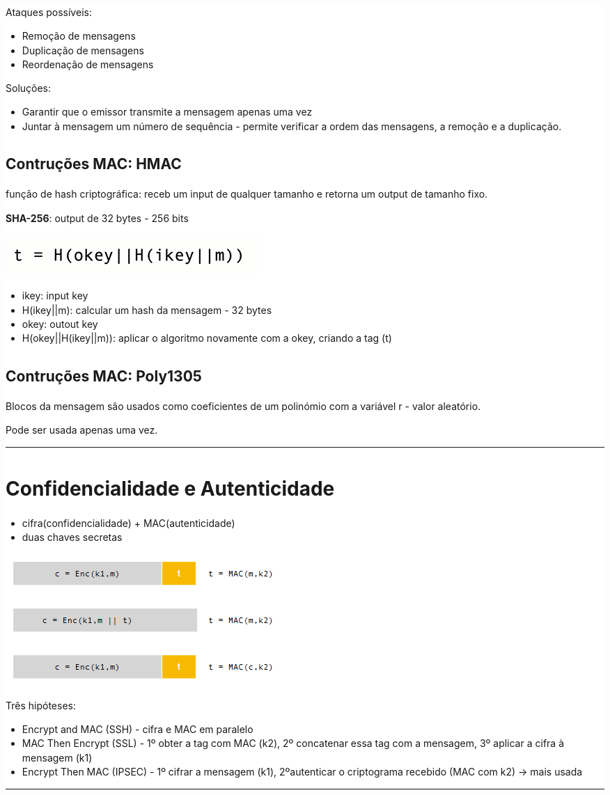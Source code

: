 Ataques possíveis:
- Remoção de mensagens
- Duplicação de mensagens
- Reordenação de mensagens

Soluções:
- Garantir que o emissor transmite a mensagem apenas uma vez
- Juntar à mensagem um número de sequência - permite verificar a ordem das mensagens, a remoção e a duplicação.

## Contruções MAC: HMAC

função de hash criptográfica: receb um input de qualquer tamanho e retorna um output de tamanho fixo. 

**SHA-256**: output de 32 bytes - 256 bits

![](images/hmac.png)

- ikey: input key
- H(ikey||m): calcular um hash da mensagem - 32 bytes
- okey: outout key
- H(okey||H(ikey||m)): aplicar o algoritmo novamente com a okey, criando a tag (t)

## Contruções MAC: Poly1305

Blocos da mensagem são usados como coeficientes de um polinómio com a variável r - valor aleatório.

Pode ser usada apenas uma vez.

---

# Confidencialidade e Autenticidade

- cifra(confidencialidade) + MAC(autenticidade)
- duas chaves secretas

![](images/3hipoteses.png)

Três hipóteses:
- Encrypt and MAC (SSH) - cifra e MAC em paralelo
- MAC Then Encrypt (SSL) - 1º obter a tag com MAC (k2), 2º concatenar essa tag com a mensagem, 3º aplicar a cifra à mensagem (k1)
- Encrypt Then MAC (IPSEC) - 1º cifrar a mensagem (k1), 2ºautenticar o criptograma recebido (MAC com k2) -> mais usada

--- 